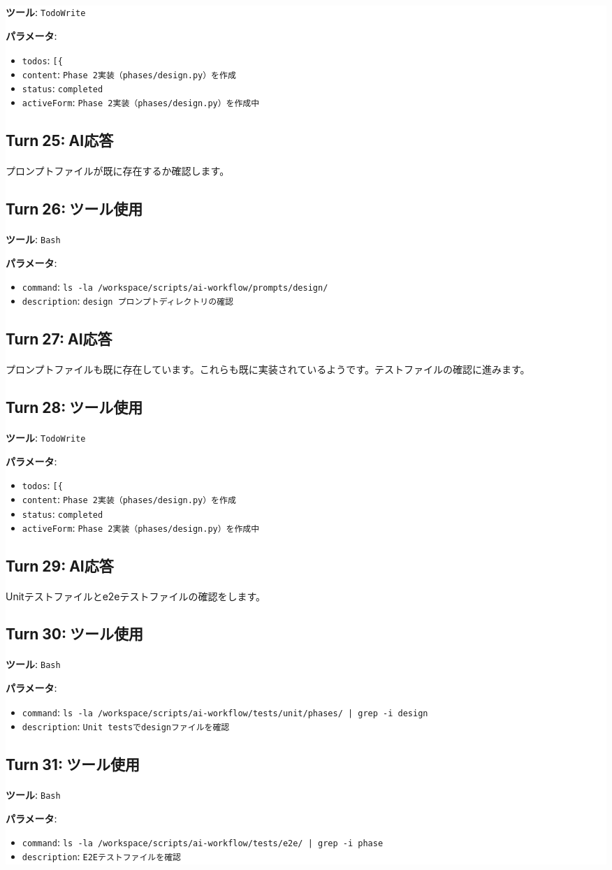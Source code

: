 **ツール**: `TodoWrite`

**パラメータ**:
- `todos`: `[{`
- `content`: `Phase 2実装（phases/design.py）を作成`
- `status`: `completed`
- `activeForm`: `Phase 2実装（phases/design.py）を作成中`

## Turn 25: AI応答

プロンプトファイルが既に存在するか確認します。

## Turn 26: ツール使用

**ツール**: `Bash`

**パラメータ**:
- `command`: `ls -la /workspace/scripts/ai-workflow/prompts/design/`
- `description`: `design プロンプトディレクトリの確認`

## Turn 27: AI応答

プロンプトファイルも既に存在しています。これらも既に実装されているようです。テストファイルの確認に進みます。

## Turn 28: ツール使用

**ツール**: `TodoWrite`

**パラメータ**:
- `todos`: `[{`
- `content`: `Phase 2実装（phases/design.py）を作成`
- `status`: `completed`
- `activeForm`: `Phase 2実装（phases/design.py）を作成中`

## Turn 29: AI応答

Unitテストファイルとe2eテストファイルの確認をします。

## Turn 30: ツール使用

**ツール**: `Bash`

**パラメータ**:
- `command`: `ls -la /workspace/scripts/ai-workflow/tests/unit/phases/ | grep -i design`
- `description`: `Unit testsでdesignファイルを確認`

## Turn 31: ツール使用

**ツール**: `Bash`

**パラメータ**:
- `command`: `ls -la /workspace/scripts/ai-workflow/tests/e2e/ | grep -i phase`
- `description`: `E2Eテストファイルを確認`
